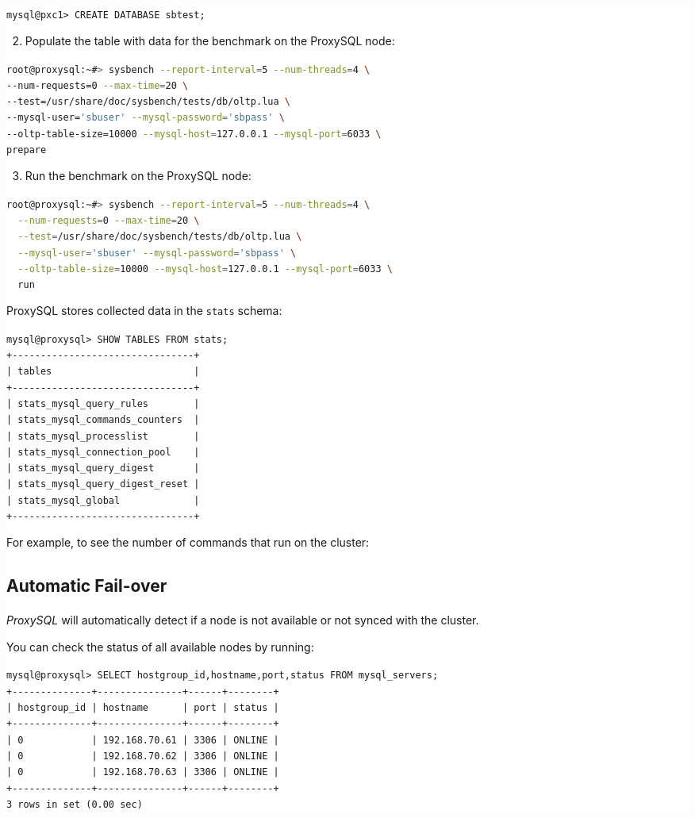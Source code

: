 ```mysql
mysql@pxc1> CREATE DATABASE sbtest;
```


2. Populate the table with data for the benchmark on the ProxySQL node:

```bash
root@proxysql:~#> sysbench --report-interval=5 --num-threads=4 \
--num-requests=0 --max-time=20 \
--test=/usr/share/doc/sysbench/tests/db/oltp.lua \
--mysql-user='sbuser' --mysql-password='sbpass' \
--oltp-table-size=10000 --mysql-host=127.0.0.1 --mysql-port=6033 \
prepare
```


3. Run the benchmark on the ProxySQL node:

```bash
root@proxysql:~#> sysbench --report-interval=5 --num-threads=4 \
  --num-requests=0 --max-time=20 \
  --test=/usr/share/doc/sysbench/tests/db/oltp.lua \
  --mysql-user='sbuser' --mysql-password='sbpass' \
  --oltp-table-size=10000 --mysql-host=127.0.0.1 --mysql-port=6033 \
  run
```

ProxySQL stores collected data in the `stats` schema:

```mysql
mysql@proxysql> SHOW TABLES FROM stats;
+--------------------------------+
| tables                         |
+--------------------------------+
| stats_mysql_query_rules        |
| stats_mysql_commands_counters  |
| stats_mysql_processlist        |
| stats_mysql_connection_pool    |
| stats_mysql_query_digest       |
| stats_mysql_query_digest_reset |
| stats_mysql_global             |
+--------------------------------+
```

For example, to see the number of commands that run on the cluster:

## Automatic Fail-over

*ProxySQL* will automatically detect if a node is not available
or not synced with the cluster.

You can check the status of all available nodes by running:

```mysql
mysql@proxysql> SELECT hostgroup_id,hostname,port,status FROM mysql_servers;
+--------------+---------------+------+--------+
| hostgroup_id | hostname      | port | status |
+--------------+---------------+------+--------+
| 0            | 192.168.70.61 | 3306 | ONLINE |
| 0            | 192.168.70.62 | 3306 | ONLINE |
| 0            | 192.168.70.63 | 3306 | ONLINE |
+--------------+---------------+------+--------+
3 rows in set (0.00 sec)
```
